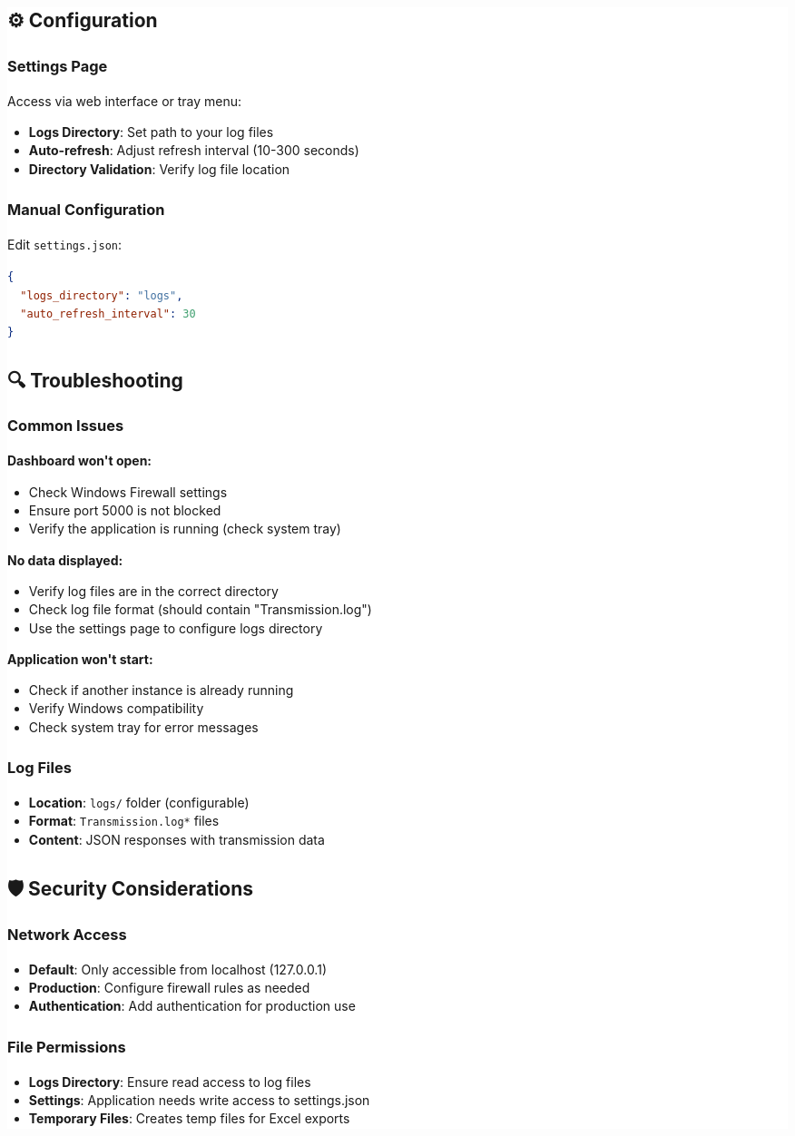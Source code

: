 ## ⚙️ Configuration

### Settings Page
Access via web interface or tray menu:
- **Logs Directory**: Set path to your log files
- **Auto-refresh**: Adjust refresh interval (10-300 seconds)
- **Directory Validation**: Verify log file location

### Manual Configuration
Edit `settings.json`:
```json
{
  "logs_directory": "logs",
  "auto_refresh_interval": 30
}
```

## 🔍 Troubleshooting

### Common Issues

**Dashboard won't open:**
- Check Windows Firewall settings
- Ensure port 5000 is not blocked
- Verify the application is running (check system tray)

**No data displayed:**
- Verify log files are in the correct directory
- Check log file format (should contain "Transmission.log")
- Use the settings page to configure logs directory

**Application won't start:**
- Check if another instance is already running
- Verify Windows compatibility
- Check system tray for error messages

### Log Files
- **Location**: `logs/` folder (configurable)
- **Format**: `Transmission.log*` files
- **Content**: JSON responses with transmission data

## 🛡️ Security Considerations

### Network Access
- **Default**: Only accessible from localhost (127.0.0.1)
- **Production**: Configure firewall rules as needed
- **Authentication**: Add authentication for production use

### File Permissions
- **Logs Directory**: Ensure read access to log files
- **Settings**: Application needs write access to settings.json
- **Temporary Files**: Creates temp files for Excel exports
